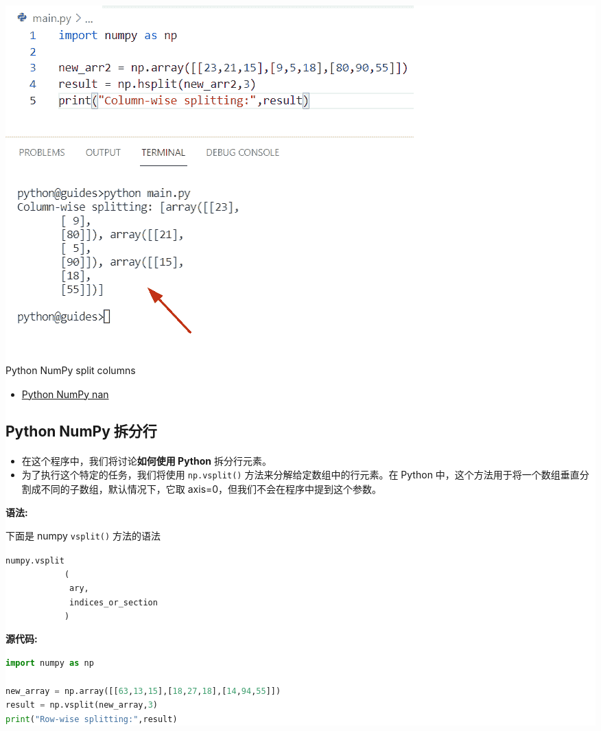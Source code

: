 ![Python NumPy split columns](img/42efa5195f6987c1041c2f69023ff96b.png "Python NumPy split columns")

Python NumPy split columns

*   [Python NumPy nan](https://pythonguides.com/python-numpy-nan/)

## Python NumPy 拆分行

*   在这个程序中，我们将讨论**如何使用 Python** 拆分行元素。
*   为了执行这个特定的任务，我们将使用 `np.vsplit()` 方法来分解给定数组中的行元素。在 Python 中，这个方法用于将一个数组垂直分割成不同的子数组，默认情况下，它取 axis=0，但我们不会在程序中提到这个参数。

**语法:**

下面是 numpy `vsplit()` 方法的语法

```py
numpy.vsplit
            (
             ary,
             indices_or_section
            )
```

**源代码:**

```py
import numpy as np 

new_array = np.array([[63,13,15],[18,27,18],[14,94,55]])
result = np.vsplit(new_array,3) 
print("Row-wise splitting:",result)
```
